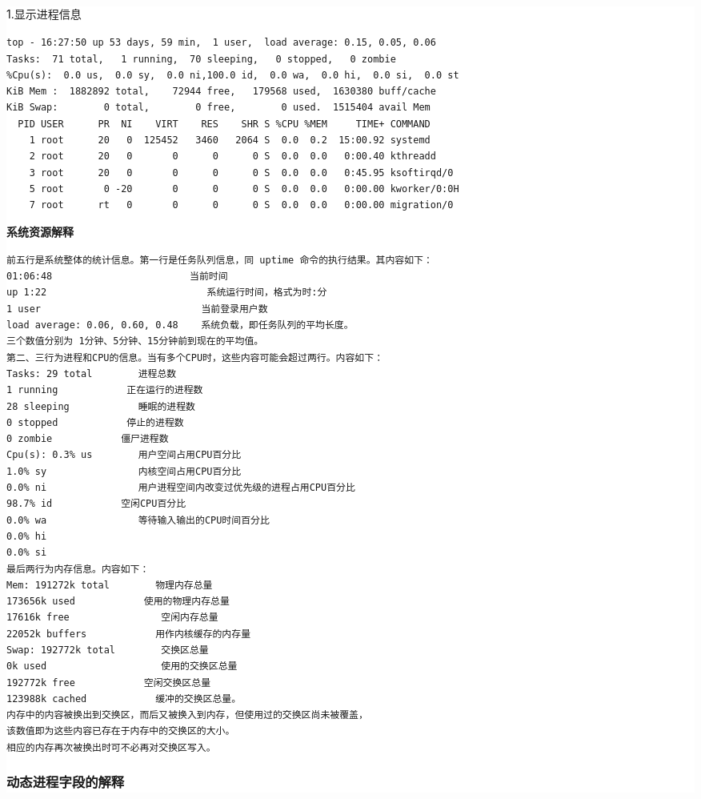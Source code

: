 1.显示进程信息

```plain
top - 16:27:50 up 53 days, 59 min,  1 user,  load average: 0.15, 0.05, 0.06
Tasks:  71 total,   1 running,  70 sleeping,   0 stopped,   0 zombie
%Cpu(s):  0.0 us,  0.0 sy,  0.0 ni,100.0 id,  0.0 wa,  0.0 hi,  0.0 si,  0.0 st
KiB Mem :  1882892 total,    72944 free,   179568 used,  1630380 buff/cache
KiB Swap:        0 total,        0 free,        0 used.  1515404 avail Mem
  PID USER      PR  NI    VIRT    RES    SHR S %CPU %MEM     TIME+ COMMAND
    1 root      20   0  125452   3460   2064 S  0.0  0.2  15:00.92 systemd
    2 root      20   0       0      0      0 S  0.0  0.0   0:00.40 kthreadd
    3 root      20   0       0      0      0 S  0.0  0.0   0:45.95 ksoftirqd/0
    5 root       0 -20       0      0      0 S  0.0  0.0   0:00.00 kworker/0:0H
    7 root      rt   0       0      0      0 S  0.0  0.0   0:00.00 migration/0
```

**系统资源解释**

```plain
前五行是系统整体的统计信息。第一行是任务队列信息，同 uptime 命令的执行结果。其内容如下：
01:06:48                        当前时间
up 1:22                            系统运行时间，格式为时:分
1 user                            当前登录用户数
load average: 0.06, 0.60, 0.48    系统负载，即任务队列的平均长度。
三个数值分别为 1分钟、5分钟、15分钟前到现在的平均值。
第二、三行为进程和CPU的信息。当有多个CPU时，这些内容可能会超过两行。内容如下：
Tasks: 29 total        进程总数
1 running            正在运行的进程数
28 sleeping            睡眠的进程数
0 stopped            停止的进程数
0 zombie            僵尸进程数
Cpu(s): 0.3% us        用户空间占用CPU百分比
1.0% sy                内核空间占用CPU百分比
0.0% ni                用户进程空间内改变过优先级的进程占用CPU百分比
98.7% id            空闲CPU百分比
0.0% wa                等待输入输出的CPU时间百分比
0.0% hi     
0.0% si     
最后两行为内存信息。内容如下：
Mem: 191272k total        物理内存总量
173656k used            使用的物理内存总量
17616k free                空闲内存总量
22052k buffers            用作内核缓存的内存量
Swap: 192772k total        交换区总量
0k used                    使用的交换区总量
192772k free            空闲交换区总量
123988k cached            缓冲的交换区总量。
内存中的内容被换出到交换区，而后又被换入到内存，但使用过的交换区尚未被覆盖，
该数值即为这些内容已存在于内存中的交换区的大小。
相应的内存再次被换出时可不必再对交换区写入。
```

### **动态进程字段的解释**
